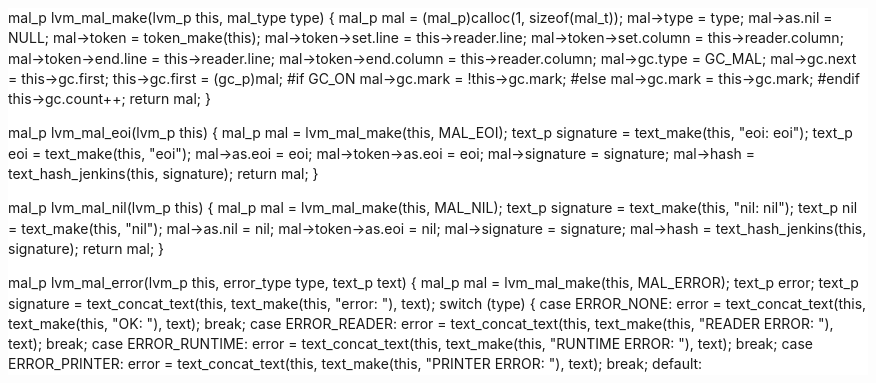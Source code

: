 mal_p lvm_mal_make(lvm_p this, mal_type type)
{
  mal_p mal = (mal_p)calloc(1, sizeof(mal_t));
  mal->type = type;
  mal->as.nil = NULL;
  mal->token = token_make(this);
  mal->token->set.line = this->reader.line;
  mal->token->set.column = this->reader.column;
  mal->token->end.line = this->reader.line;
  mal->token->end.column = this->reader.column;
  mal->gc.type = GC_MAL;
  mal->gc.next = this->gc.first;
  this->gc.first = (gc_p)mal;
#if GC_ON
  mal->gc.mark = !this->gc.mark;
#else
  mal->gc.mark = this->gc.mark;
#endif
  this->gc.count++;
  return mal;
}

mal_p lvm_mal_eoi(lvm_p this)
{
  mal_p mal = lvm_mal_make(this, MAL_EOI);
  text_p signature = text_make(this, "eoi: eoi");
  text_p eoi = text_make(this, "eoi");
  mal->as.eoi = eoi;
  mal->token->as.eoi = eoi;
  mal->signature = signature;
  mal->hash = text_hash_jenkins(this, signature);
  return mal;
}

mal_p lvm_mal_nil(lvm_p this)
{
  mal_p mal = lvm_mal_make(this, MAL_NIL);
  text_p signature = text_make(this, "nil: nil");
  text_p nil = text_make(this, "nil");
  mal->as.nil = nil;
  mal->token->as.eoi = nil;
  mal->signature = signature;
  mal->hash = text_hash_jenkins(this, signature);
  return mal;
}

mal_p lvm_mal_error(lvm_p this, error_type type, text_p text)
{
  mal_p mal = lvm_mal_make(this, MAL_ERROR);
  text_p error;
  text_p signature = text_concat_text(this, text_make(this, "error: "), text);
  switch (type) {
  case ERROR_NONE:
    error = text_concat_text(this, text_make(this, "OK: "), text);
    break;
  case ERROR_READER:
    error = text_concat_text(this, text_make(this, "READER ERROR: "), text);
    break;
  case ERROR_RUNTIME:
    error = text_concat_text(this, text_make(this, "RUNTIME ERROR: "), text);
    break;
  case ERROR_PRINTER:
    error = text_concat_text(this, text_make(this, "PRINTER ERROR: "), text);
    break;
  default: